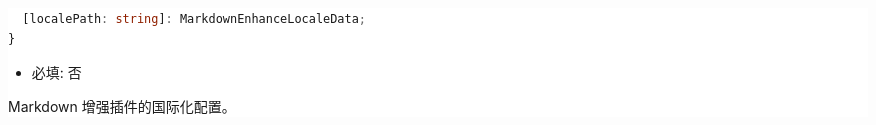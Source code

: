   ```ts
    [localePath: string]: MarkdownEnhanceLocaleData;
  }
  ```

- 必填: 否

Markdown 增强插件的国际化配置。

